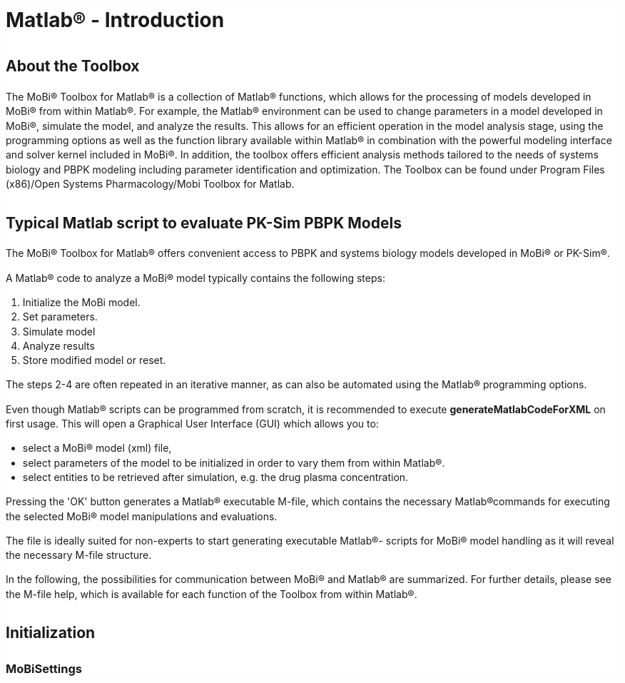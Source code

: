 # Matlab® - Introduction

## About the Toolbox‌

The MoBi® Toolbox for Matlab® is a collection of Matlab® functions, which allows for the processing of models developed in MoBi® from within Matlab®. For example, the Matlab® environment can be used to change parameters in a model developed in MoBi®, simulate the model, and analyze the results. This allows for an efficient operation in the model analysis stage, using the programming options as well as the function library available within Matlab® in combination with the powerful modeling interface and solver kernel included in MoBi®. In addition, the toolbox offers efficient analysis methods tailored to the needs of systems biology and PBPK modeling including parameter identification and optimization. The Toolbox can be found under Program Files \(x86\)/Open Systems Pharmacology/Mobi Toolbox for Matlab.

## Typical Matlab script to evaluate PK-Sim PBPK Models‌

The MoBi® Toolbox for Matlab® offers convenient access to PBPK and systems biology models developed in MoBi® or PK-Sim®.

A Matlab® code to analyze a MoBi® model typically contains the following steps:

1. Initialize the MoBi model.
2. Set parameters.
3. Simulate model
4. Analyze results
5. Store modified model or reset.

The steps 2-4 are often repeated in an iterative manner, as can also be automated using the Matlab® programming options.

Even though Matlab® scripts can be programmed from scratch, it is recommended to execute **generateMatlabCodeForXML** on first usage. This will open a Graphical User Interface \(GUI\) which allows you to:

* select a MoBi® model \(xml\) file,
* select parameters of the model to be initialized in order to vary them from within Matlab®.
* select entities to be retrieved after simulation, e.g. the drug plasma concentration.

Pressing the 'OK' button generates a Matlab® executable M-file, which contains the necessary Matlab®commands for executing the selected MoBi® model manipulations and evaluations.

The file is ideally suited for non-experts to start generating executable Matlab®- scripts for MoBi® model handling as it will reveal the necessary M-file structure.

In the following, the possibilities for communication between MoBi® and Matlab® are summarized. For further details, please see the M-file help, which is available for each function of the Toolbox from within Matlab®.

## Initialization‌

### MoBiSettings‌
